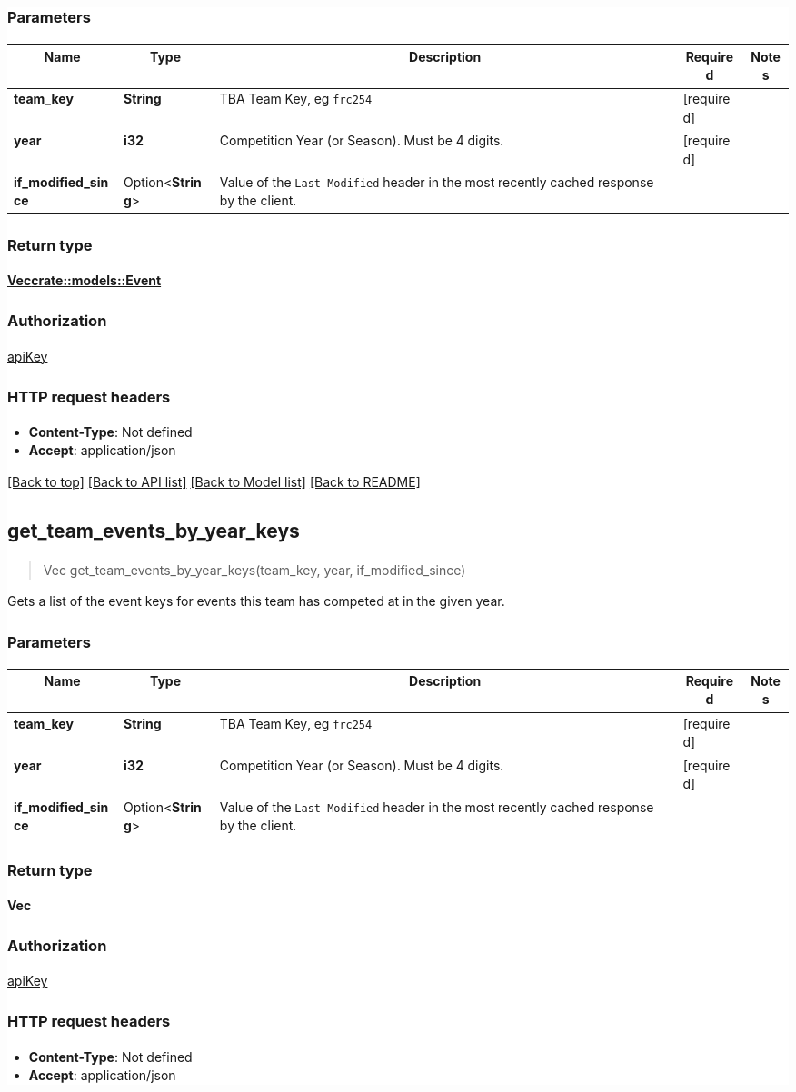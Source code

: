 ### Parameters


Name | Type | Description  | Required | Notes
------------- | ------------- | ------------- | ------------- | -------------
**team_key** | **String** | TBA Team Key, eg `frc254` | [required] |
**year** | **i32** | Competition Year (or Season). Must be 4 digits. | [required] |
**if_modified_since** | Option<**String**> | Value of the `Last-Modified` header in the most recently cached response by the client. |  |

### Return type

[**Vec<crate::models::Event>**](Event.md)

### Authorization

[apiKey](../README.md#apiKey)

### HTTP request headers

- **Content-Type**: Not defined
- **Accept**: application/json

[[Back to top]](#) [[Back to API list]](../README.md#documentation-for-api-endpoints) [[Back to Model list]](../README.md#documentation-for-models) [[Back to README]](../README.md)


## get_team_events_by_year_keys

> Vec<String> get_team_events_by_year_keys(team_key, year, if_modified_since)


Gets a list of the event keys for events this team has competed at in the given year.

### Parameters


Name | Type | Description  | Required | Notes
------------- | ------------- | ------------- | ------------- | -------------
**team_key** | **String** | TBA Team Key, eg `frc254` | [required] |
**year** | **i32** | Competition Year (or Season). Must be 4 digits. | [required] |
**if_modified_since** | Option<**String**> | Value of the `Last-Modified` header in the most recently cached response by the client. |  |

### Return type

**Vec<String>**

### Authorization

[apiKey](../README.md#apiKey)

### HTTP request headers

- **Content-Type**: Not defined
- **Accept**: application/json
